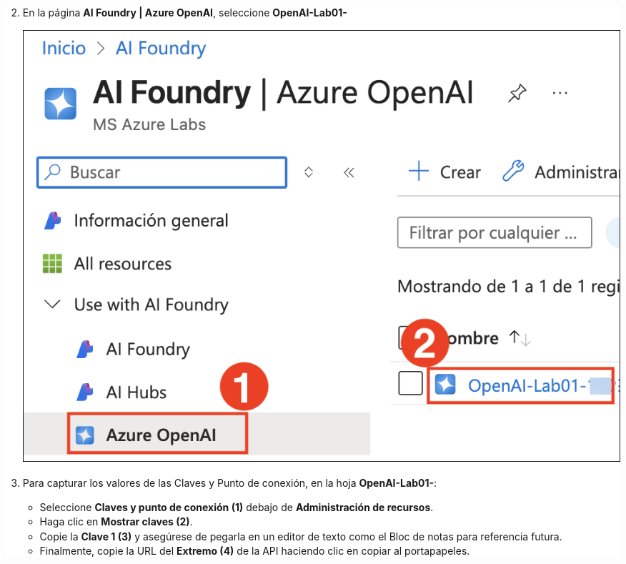 2. En la página **AI Foundry  | Azure OpenAI**, seleccione **OpenAI-Lab01-<inject key="DeploymentID" enableCopy="false"></inject>**

   ![](../media/180625(12)(upd).png)

3. Para capturar los valores de las Claves y Punto de conexión, en la hoja **OpenAI-Lab01-<inject key="DeploymentID" enableCopy="false"></inject>**:
      - Seleccione **Claves y punto de conexión (1)** debajo de **Administración de recursos**.
      - Haga clic en **Mostrar claves (2)**.
      - Copie la **Clave 1 (3)** y asegúrese de pegarla en un editor de texto como el Bloc de notas para referencia futura.
      - Finalmente, copie la URL del **Extremo (4)** de la API haciendo clic en copiar al portapapeles. 
